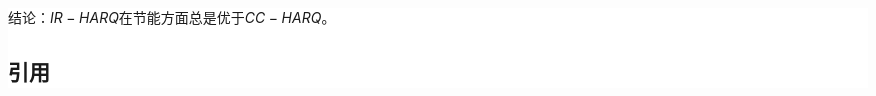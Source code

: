 结论：$IR-HARQ$在节能方面总是优于$CC-HARQ$。







## 引用

[^1]:Polyanskiy Y, Poor H V, Verdú S. Dispersion of Gaussian channels[C]//2009 IEEE International Symposium on Information Theory. IEEE, 2009: 2204-2208.

[^2]:Yang W, Durisi G, Koch T, et al. Quasi-static multiple-antenna fading channels at finite blocklength[J]. IEEE Transactions on Information Theory, 2014, 60(7): 4232-4265.
[^3]:Hochwald B M, Marzetta T L, Tarokh V. Multiple-antenna channel hardening and its implications for rate feedback and scheduling[J]. IEEE transactions on Information Theory, 2004, 50(9): 1893-1909.
[^4]:Y. Polyanskiy, H. V. Poor and S. Verdu, "Channel Coding Rate in the Finite Blocklength Regime," in IEEE Transactions on Information Theory, vol. 56, no. 5, pp. 2307-2359, May 2010, doi: 10.1109/TIT.2010.2043769.
